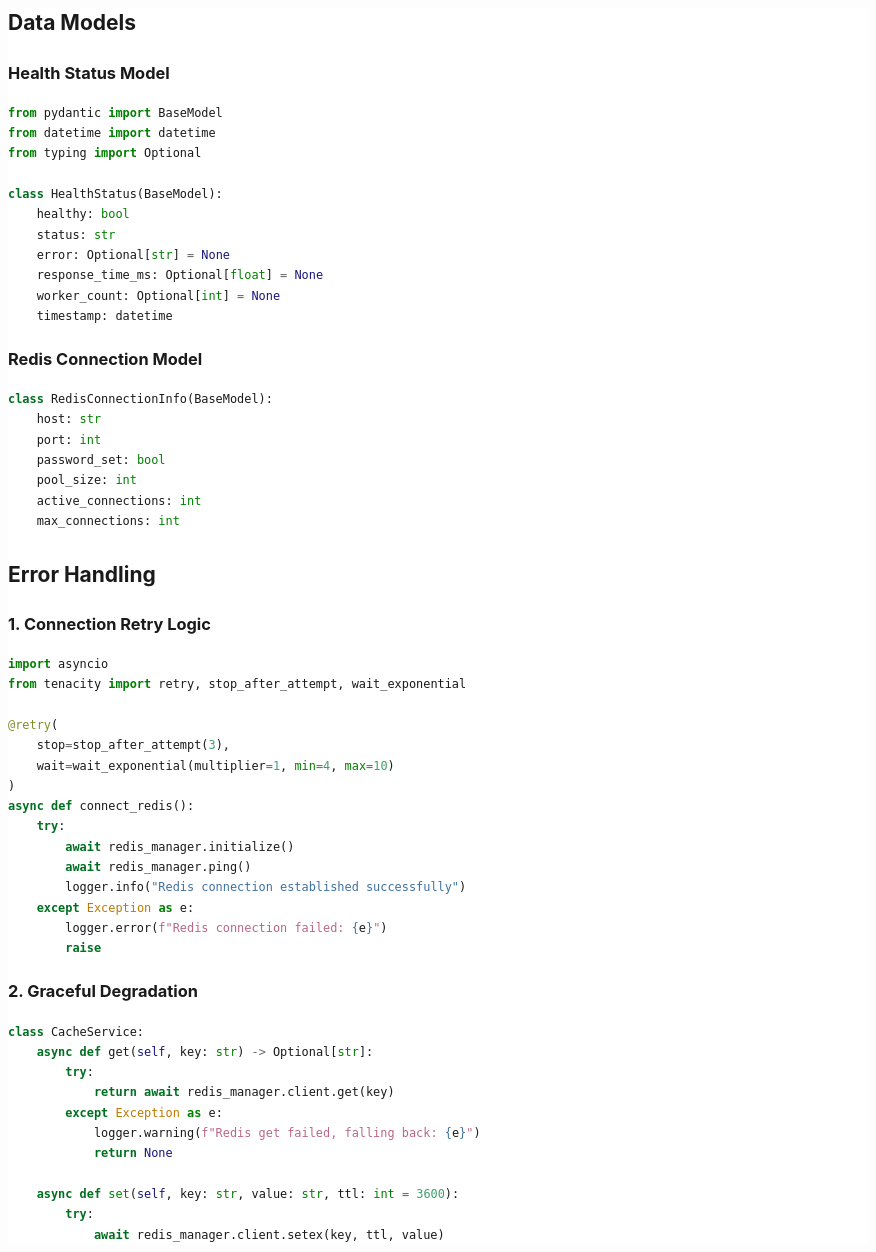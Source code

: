 ## Data Models

### Health Status Model
```python
from pydantic import BaseModel
from datetime import datetime
from typing import Optional

class HealthStatus(BaseModel):
    healthy: bool
    status: str
    error: Optional[str] = None
    response_time_ms: Optional[float] = None
    worker_count: Optional[int] = None
    timestamp: datetime
```

### Redis Connection Model
```python
class RedisConnectionInfo(BaseModel):
    host: str
    port: int
    password_set: bool
    pool_size: int
    active_connections: int
    max_connections: int
```

## Error Handling

### 1. Connection Retry Logic
```python
import asyncio
from tenacity import retry, stop_after_attempt, wait_exponential

@retry(
    stop=stop_after_attempt(3),
    wait=wait_exponential(multiplier=1, min=4, max=10)
)
async def connect_redis():
    try:
        await redis_manager.initialize()
        await redis_manager.ping()
        logger.info("Redis connection established successfully")
    except Exception as e:
        logger.error(f"Redis connection failed: {e}")
        raise
```

### 2. Graceful Degradation
```python
class CacheService:
    async def get(self, key: str) -> Optional[str]:
        try:
            return await redis_manager.client.get(key)
        except Exception as e:
            logger.warning(f"Redis get failed, falling back: {e}")
            return None
    
    async def set(self, key: str, value: str, ttl: int = 3600):
        try:
            await redis_manager.client.setex(key, ttl, value)
```